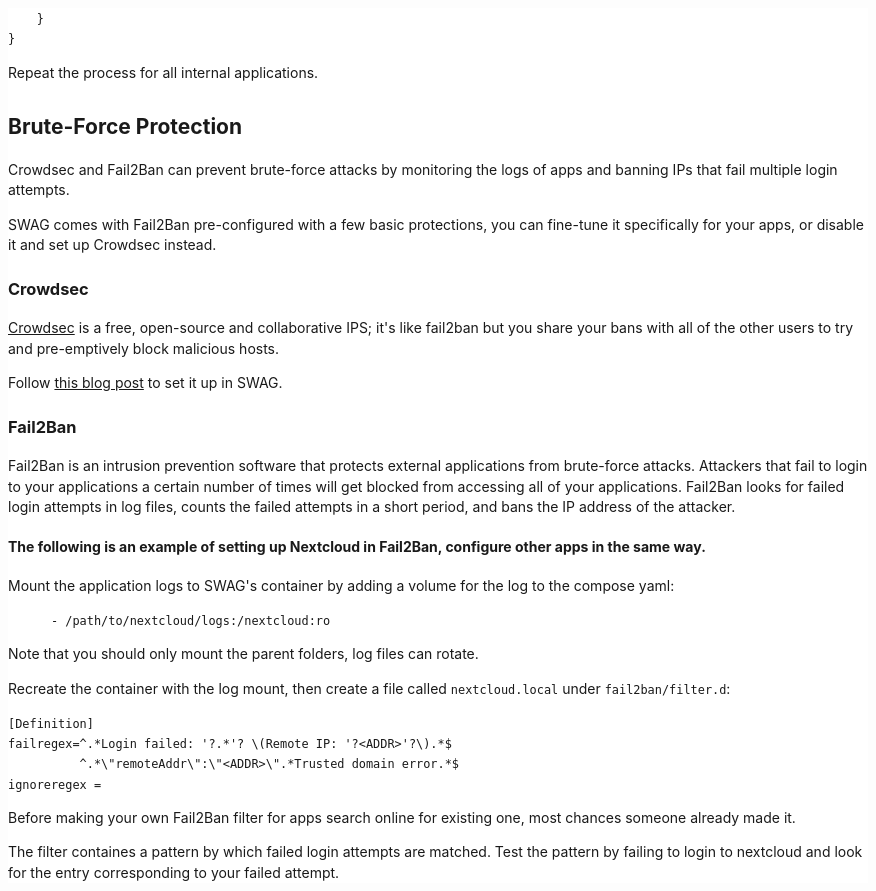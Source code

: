 ```Nginx
    }
}
```

Repeat the process for all internal applications.

## Brute-Force Protection

Crowdsec and Fail2Ban can prevent brute-force attacks by monitoring the logs of apps and banning IPs that fail multiple login attempts.

SWAG comes with Fail2Ban pre-configured with a few basic protections, you can fine-tune it specifically for your apps, or disable it and set up Crowdsec instead.

### Crowdsec

[Crowdsec](https://www.crowdsec.net/) is a free, open-source and collaborative IPS; it's like fail2ban but you share your bans with all of the other users to try and pre-emptively block malicious hosts.

Follow [this blog post](https://www.linuxserver.io/blog/blocking-malicious-connections-with-crowdsec-and-swag) to set it up in SWAG.

### Fail2Ban

Fail2Ban is an intrusion prevention software that protects external applications from brute-force attacks. Attackers that fail to login to your applications a certain number of times will get blocked from accessing all of your applications.
Fail2Ban looks for failed login attempts in log files, counts the failed attempts in a short period, and bans the IP address of the attacker.

#### The following is an example of setting up Nextcloud in Fail2Ban, configure other apps in the same way.

Mount the application logs to SWAG's container by adding a volume for the log to the compose yaml:

```
      - /path/to/nextcloud/logs:/nextcloud:ro
```

Note that you should only mount the parent folders, log files can rotate.

Recreate the container with the log mount, then create a file called `nextcloud.local` under `fail2ban/filter.d`:

```nginx
[Definition]
failregex=^.*Login failed: '?.*'? \(Remote IP: '?<ADDR>'?\).*$
          ^.*\"remoteAddr\":\"<ADDR>\".*Trusted domain error.*$
ignoreregex =
```

Before making your own Fail2Ban filter for apps search online for existing one, most chances someone already made it.

The filter containes a pattern by which failed login attempts are matched. Test the pattern by failing to login to nextcloud and look for the entry corresponding to your failed attempt.
